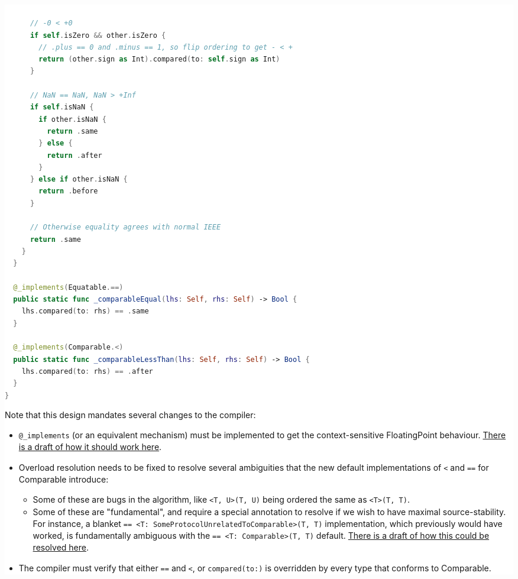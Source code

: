 ```swift

      // -0 < +0
      if self.isZero && other.isZero {
        // .plus == 0 and .minus == 1, so flip ordering to get - < +
        return (other.sign as Int).compared(to: self.sign as Int)
      }

      // NaN == NaN, NaN > +Inf
      if self.isNaN {
        if other.isNaN {
          return .same
        } else {
          return .after
        }
      } else if other.isNaN {
        return .before
      } 

      // Otherwise equality agrees with normal IEEE
      return .same
    }
  }

  @_implements(Equatable.==)
  public static func _comparableEqual(lhs: Self, rhs: Self) -> Bool {
    lhs.compared(to: rhs) == .same
  }

  @_implements(Comparable.<)
  public static func _comparableLessThan(lhs: Self, rhs: Self) -> Bool {
    lhs.compared(to: rhs) == .after
  }
}
```


Note that this design mandates several changes to the compiler:

* `@_implements` (or an equivalent mechanism) must be implemented to get the context-sensitive FloatingPoint behaviour. [There is a draft of how it should work here](https://gist.github.com/Gankro/f766cfacc98fb6a2cc4e2dc61f3742c6).

* Overload resolution needs to be fixed to resolve several ambiguities that the new default implementations of `<` and `==` for Comparable introduce:
  * Some of these are bugs in the algorithm, like `<T, U>(T, U)` being ordered the same as `<T>(T, T)`.
  * Some of these are "fundamental", and require a special annotation to resolve if we wish to have maximal source-stability. For instance, a blanket `== <T: SomeProtocolUnrelatedToComparable>(T, T)` implementation, which previously would have worked, is fundamentally ambiguous with the `== <T: Comparable>(T, T)` default. [There is a draft of how this could be resolved here](https://gist.github.com/Gankro/956f03240546a810e326e41c223b056f).

* The compiler must verify that either `==` and `<`, or `compared(to:)` is overridden by every type that conforms to Comparable.
